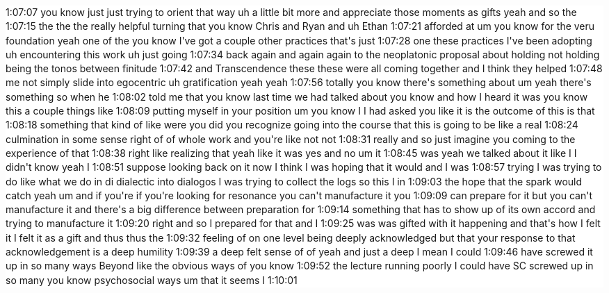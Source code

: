 1:07:07
you know just just trying to orient that way uh a little bit more and appreciate those moments as gifts yeah and so the
1:07:15
the the the really helpful turning that you know Chris and Ryan and uh Ethan
1:07:21
afforded at um you know for the veru foundation yeah one of the you know I've got a couple other practices that's just
1:07:28
one these practices I've been adopting uh encountering this work uh just going
1:07:34
back again and again again to the neoplatonic proposal about holding not holding being the tonos between finitude
1:07:42
and Transcendence these these were all coming together and I think they helped
1:07:48
me not simply slide into egocentric uh gratification yeah yeah
1:07:56
totally you know there's something about um yeah there's something so when he
1:08:02
told me that you know last time we had talked about you know and how I heard it was you know this a couple things like
1:08:09
putting myself in your position um you know I I had asked you like it is the outcome of this is that
1:08:18
something that kind of like were you did you recognize going into the course that this is going to be like a real
1:08:24
culmination in some sense right of of whole work and you're like not not
1:08:31
really and so just imagine you coming to the experience of that
1:08:38
right like realizing that yeah like it was yes and no um it
1:08:45
was yeah we talked about it like I I didn't know yeah I
1:08:51
suppose looking back on it now I think I was hoping that it would and I was
1:08:57
trying I was trying to do like what we do in di dialectic into dialogos I was trying to collect the logs so this I in
1:09:03
the hope that the spark would catch yeah um and if you're if you're looking for resonance you can't manufacture it you
1:09:09
can prepare for it but you can't manufacture it and there's a big difference between preparation for
1:09:14
something that has to show up of its own accord and trying to manufacture it
1:09:20
right and so I prepared for that and I
1:09:25
was was gifted with it happening and that's how I felt it I felt it as a gift and thus thus the
1:09:32
feeling of on one level being deeply acknowledged but that your response to that acknowledgement is a deep humility
1:09:39
a deep felt sense of of yeah and just a deep I mean I could
1:09:46
have screwed it up in so many ways Beyond like the obvious ways of you know
1:09:52
the lecture running poorly I could have SC screwed up in so many you know psychosocial ways um that it seems I
1:10:01